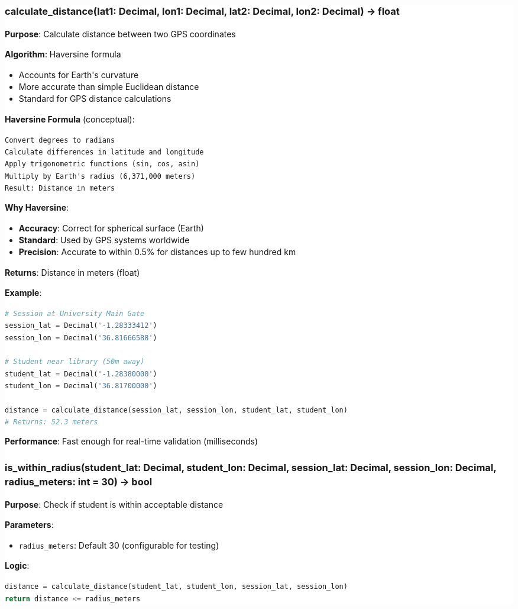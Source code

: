### calculate_distance(lat1: Decimal, lon1: Decimal, lat2: Decimal, lon2: Decimal) → float

**Purpose**: Calculate distance between two GPS coordinates

**Algorithm**: Haversine formula
- Accounts for Earth's curvature
- More accurate than simple Euclidean distance
- Standard for GPS distance calculations

**Haversine Formula** (conceptual):
```
Convert degrees to radians
Calculate differences in latitude and longitude
Apply trigonometric functions (sin, cos, asin)
Multiply by Earth's radius (6,371,000 meters)
Result: Distance in meters
```

**Why Haversine**:
- **Accuracy**: Correct for spherical surface (Earth)
- **Standard**: Used by GPS systems worldwide
- **Precision**: Accurate to within 0.5% for distances up to few hundred km

**Returns**: Distance in meters (float)

**Example**:
```python
# Session at University Main Gate
session_lat = Decimal('-1.28333412')
session_lon = Decimal('36.81666588')

# Student near library (50m away)
student_lat = Decimal('-1.28380000')
student_lon = Decimal('36.81700000')

distance = calculate_distance(session_lat, session_lon, student_lat, student_lon)
# Returns: 52.3 meters
```

**Performance**: Fast enough for real-time validation (milliseconds)

### is_within_radius(student_lat: Decimal, student_lon: Decimal, session_lat: Decimal, session_lon: Decimal, radius_meters: int = 30) → bool

**Purpose**: Check if student is within acceptable distance

**Parameters**:
- `radius_meters`: Default 30 (configurable for testing)

**Logic**:
```python
distance = calculate_distance(student_lat, student_lon, session_lat, session_lon)
return distance <= radius_meters
```
